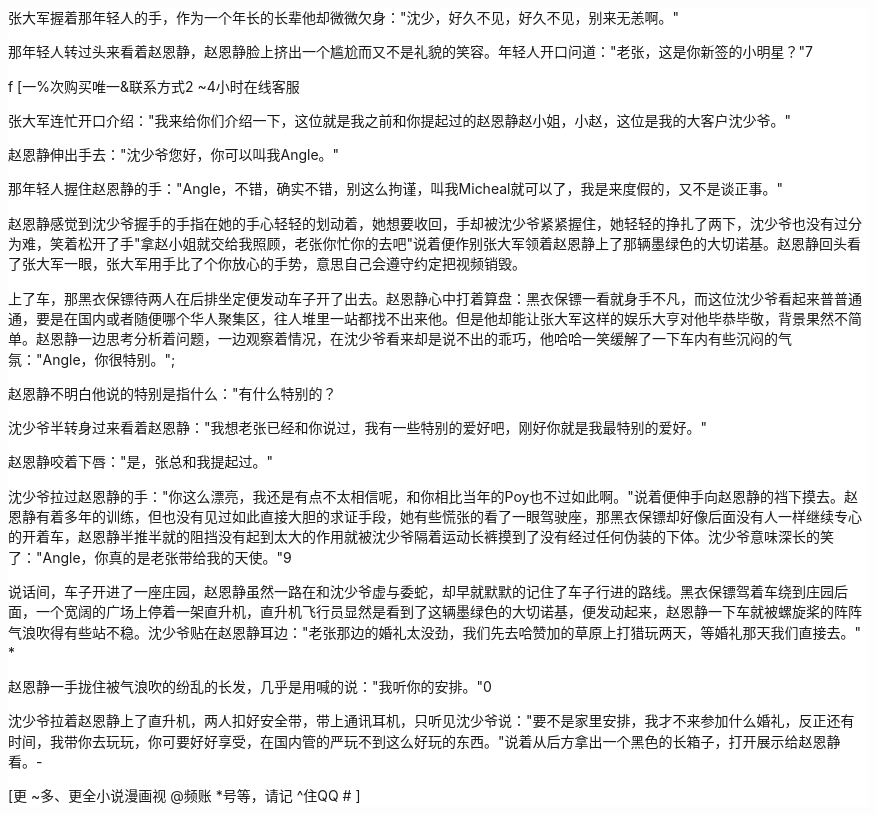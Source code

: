 

张大军握着那年轻人的手，作为一个年长的长辈他却微微欠身："沈少，好久不见，好久不见，别来无恙啊。"



那年轻人转过头来看着赵恩静，赵恩静脸上挤出一个尴尬而又不是礼貌的笑容。年轻人开口问道："老张，这是你新签的小明星？"7

f [一%次购买唯一&联系方式2 ~4小时在线客服



张大军连忙开口介绍："我来给你们介绍一下，这位就是我之前和你提起过的赵恩静赵小姐，小赵，这位是我的大客户沈少爷。"



赵恩静伸出手去："沈少爷您好，你可以叫我Angle。"



那年轻人握住赵恩静的手："Angle，不错，确实不错，别这么拘谨，叫我Micheal就可以了，我是来度假的，又不是谈正事。"





赵恩静感觉到沈少爷握手的手指在她的手心轻轻的划动着，她想要收回，手却被沈少爷紧紧握住，她轻轻的挣扎了两下，沈少爷也没有过分为难，笑着松开了手"拿赵小姐就交给我照顾，老张你忙你的去吧"说着便作别张大军领着赵恩静上了那辆墨绿色的大切诺基。赵恩静回头看了张大军一眼，张大军用手比了个你放心的手势，意思自己会遵守约定把视频销毁。



上了车，那黑衣保镖待两人在后排坐定便发动车子开了出去。赵恩静心中打着算盘：黑衣保镖一看就身手不凡，而这位沈少爷看起来普普通通，要是在国内或者随便哪个华人聚集区，往人堆里一站都找不出来他。但是他却能让张大军这样的娱乐大亨对他毕恭毕敬，背景果然不简单。赵恩静一边思考分析着问题，一边观察着情况，在沈少爷看来却是说不出的乖巧，他哈哈一笑缓解了一下车内有些沉闷的气氛："Angle，你很特别。";



赵恩静不明白他说的特别是指什么："有什么特别的？



沈少爷半转身过来看着赵恩静："我想老张已经和你说过，我有一些特别的爱好吧，刚好你就是我最特别的爱好。"



赵恩静咬着下唇："是，张总和我提起过。"



沈少爷拉过赵恩静的手："你这么漂亮，我还是有点不太相信呢，和你相比当年的Poy也不过如此啊。"说着便伸手向赵恩静的裆下摸去。赵恩静有着多年的训练，但也没有见过如此直接大胆的求证手段，她有些慌张的看了一眼驾驶座，那黑衣保镖却好像后面没有人一样继续专心的开着车，赵恩静半推半就的阻挡没有起到太大的作用就被沈少爷隔着运动长裤摸到了没有经过任何伪装的下体。沈少爷意味深长的笑了："Angle，你真的是老张带给我的天使。"9



说话间，车子开进了一座庄园，赵恩静虽然一路在和沈少爷虚与委蛇，却早就默默的记住了车子行进的路线。黑衣保镖驾着车绕到庄园后面，一个宽阔的广场上停着一架直升机，直升机飞行员显然是看到了这辆墨绿色的大切诺基，便发动起来，赵恩静一下车就被螺旋桨的阵阵气浪吹得有些站不稳。沈少爷贴在赵恩静耳边："老张那边的婚礼太没劲，我们先去哈赞加的草原上打猎玩两天，等婚礼那天我们直接去。" *



赵恩静一手拢住被气浪吹的纷乱的长发，几乎是用喊的说："我听你的安排。"0



沈少爷拉着赵恩静上了直升机，两人扣好安全带，带上通讯耳机，只听见沈少爷说："要不是家里安排，我才不来参加什么婚礼，反正还有时间，我带你去玩玩，你可要好好享受，在国内管的严玩不到这么好玩的东西。"说着从后方拿出一个黑色的长箱子，打开展示给赵恩静看。-



 [更 ~多、更全小说漫画视 @频账 *号等，请记 ^住QQ # ]




